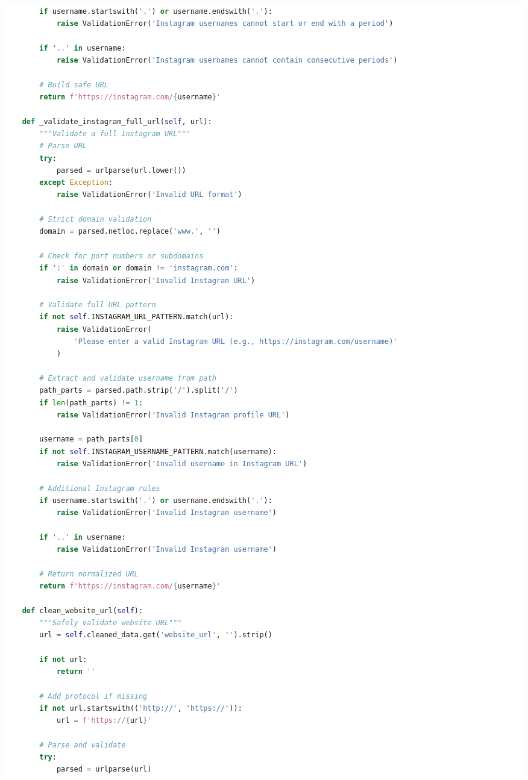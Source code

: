 ```python
        if username.startswith('.') or username.endswith('.'):
            raise ValidationError('Instagram usernames cannot start or end with a period')

        if '..' in username:
            raise ValidationError('Instagram usernames cannot contain consecutive periods')

        # Build safe URL
        return f'https://instagram.com/{username}'

    def _validate_instagram_full_url(self, url):
        """Validate a full Instagram URL"""
        # Parse URL
        try:
            parsed = urlparse(url.lower())
        except Exception:
            raise ValidationError('Invalid URL format')

        # Strict domain validation
        domain = parsed.netloc.replace('www.', '')

        # Check for port numbers or subdomains
        if ':' in domain or domain != 'instagram.com':
            raise ValidationError('Invalid Instagram URL')

        # Validate full URL pattern
        if not self.INSTAGRAM_URL_PATTERN.match(url):
            raise ValidationError(
                'Please enter a valid Instagram URL (e.g., https://instagram.com/username)'
            )

        # Extract and validate username from path
        path_parts = parsed.path.strip('/').split('/')
        if len(path_parts) != 1:
            raise ValidationError('Invalid Instagram profile URL')

        username = path_parts[0]
        if not self.INSTAGRAM_USERNAME_PATTERN.match(username):
            raise ValidationError('Invalid username in Instagram URL')

        # Additional Instagram rules
        if username.startswith('.') or username.endswith('.'):
            raise ValidationError('Invalid Instagram username')

        if '..' in username:
            raise ValidationError('Invalid Instagram username')

        # Return normalized URL
        return f'https://instagram.com/{username}'

    def clean_website_url(self):
        """Safely validate website URL"""
        url = self.cleaned_data.get('website_url', '').strip()

        if not url:
            return ''

        # Add protocol if missing
        if not url.startswith(('http://', 'https://')):
            url = f'https://{url}'

        # Parse and validate
        try:
            parsed = urlparse(url)
```